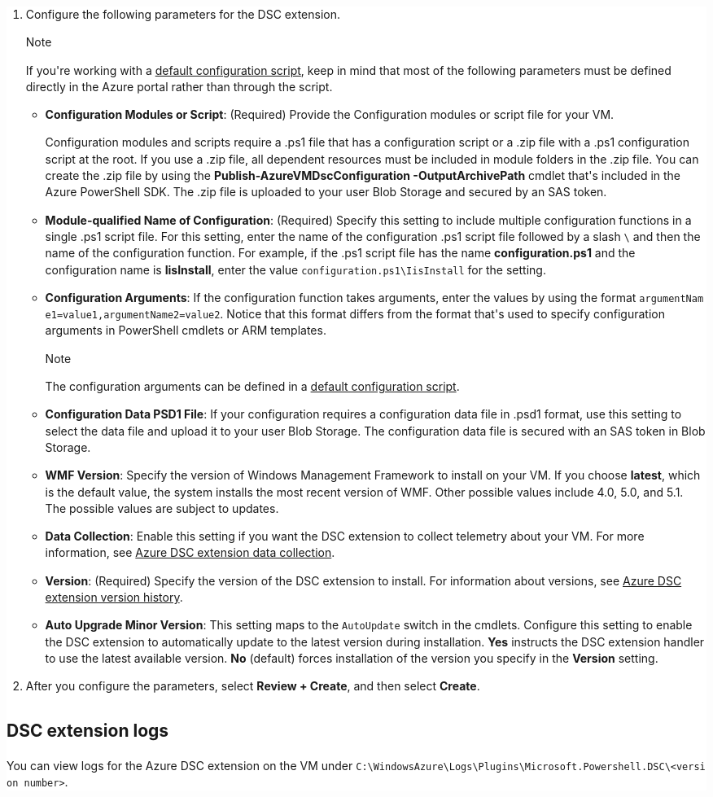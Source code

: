 1. Configure the following parameters for the DSC extension.

   > [!Note]
   > If you're working with a [default configuration script](#default-configuration-script), keep in mind that most of the following parameters must be defined directly in the Azure portal rather than through the script.

   - **Configuration Modules or Script**: (Required) Provide the Configuration modules or script file for your VM.
   
      Configuration modules and scripts require a .ps1 file that has a configuration script or a .zip file with a .ps1 configuration script at the root. If you use a .zip file, all dependent resources must be included in module folders in the .zip file. You can create the .zip file by using the **Publish-AzureVMDscConfiguration -OutputArchivePath** cmdlet that's included in the Azure PowerShell SDK. The .zip file is uploaded to your user Blob Storage and secured by an SAS token.

   - **Module-qualified Name of Configuration**: (Required) Specify this setting to include multiple configuration functions in a single .ps1 script file. For this setting, enter the name of the configuration .ps1 script file followed by a slash `\` and then the name of the configuration function. For example, if the .ps1 script file has the name **configuration.ps1** and the configuration name is **IisInstall**, enter the value `configuration.ps1\IisInstall` for the setting.

   - **Configuration Arguments**: If the configuration function takes arguments, enter the values by using the format `argumentName1=value1,argumentName2=value2`. Notice that this format differs from the format that's used to specify configuration arguments in PowerShell cmdlets or ARM templates.

      > [!Note]
      > The configuration arguments can be defined in a [default configuration script](#default-configuration-script).

   - **Configuration Data PSD1 File**: If your configuration requires a configuration data file in .psd1 format, use this setting to select the data file and upload it to your user Blob Storage. The configuration data file is secured with an SAS token in Blob Storage.

   - **WMF Version**: Specify the version of Windows Management Framework to install on your VM. If you choose **latest**, which is the default value, the system installs the most recent version of WMF. Other possible values include 4.0, 5.0, and 5.1. The possible values are subject to updates.

   - **Data Collection**: Enable this setting if you want the DSC extension to collect telemetry about your VM. For more information, see [Azure DSC extension data collection](https://devblogs.microsoft.com/powershell/azure-dsc-extension-data-collection-2/).

   - **Version**: (Required) Specify the version of the DSC extension to install. For information about versions, see [Azure DSC extension version history](../../automation/automation-dsc-extension-history.md).

   - **Auto Upgrade Minor Version**: This setting maps to the `AutoUpdate` switch in the cmdlets. Configure this setting to enable the DSC extension to automatically update to the latest version during installation. **Yes** instructs the DSC extension handler to use the latest available version. **No** (default) forces installation of the version you specify in the **Version** setting.

1. After you configure the parameters, select **Review + Create**, and then select **Create**.

## DSC extension logs

You can view logs for the Azure DSC extension on the VM under `C:\WindowsAzure\Logs\Plugins\Microsoft.Powershell.DSC\<version number>`.
